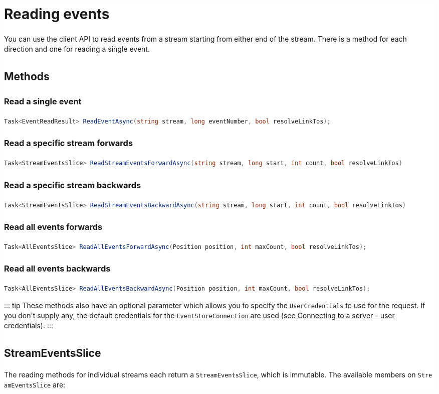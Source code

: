 # Reading events

You can use the client API to read events from a stream starting from either end of the stream. There is a method for each direction and one for reading a single event.

## Methods



### Read a single event

```csharp
Task<EventReadResult> ReadEventAsync(string stream, long eventNumber, bool resolveLinkTos);
```

### Read a specific stream forwards

```csharp
Task<StreamEventsSlice> ReadStreamEventsForwardAsync(string stream, long start, int count, bool resolveLinkTos)
```

### Read a specific stream backwards

```csharp
Task<StreamEventsSlice> ReadStreamEventsBackwardAsync(string stream, long start, int count, bool resolveLinkTos)
```

### Read all events forwards

```csharp
Task<AllEventsSlice> ReadAllEventsForwardAsync(Position position, int maxCount, bool resolveLinkTos);
```

### Read all events backwards

```csharp
Task<AllEventsSlice> ReadAllEventsBackwardAsync(Position position, int maxCount, bool resolveLinkTos);
```

::: tip
These methods also have an optional parameter which allows you to specify the `UserCredentials` to use for the request. If you don't supply any, the default credentials for the `EventStoreConnection` are used ([see Connecting to a server - user credentials](connecting-to-a-server.md#user-credentials)).
:::

## StreamEventsSlice

The reading methods for individual streams each return a `StreamEventsSlice`, which is immutable. The available members on `StreamEventsSlice` are:
